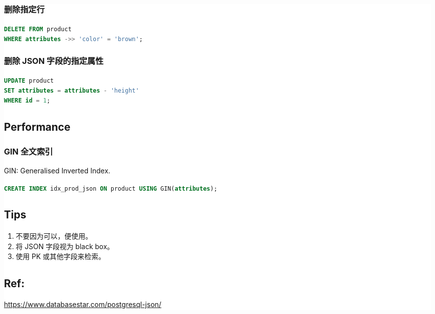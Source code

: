 ### 删除指定行
```sql
DELETE FROM product
WHERE attributes ->> 'color' = 'brown';
```

### 删除 JSON 字段的指定属性
```sql
UPDATE product  
SET attributes = attributes - 'height'  
WHERE id = 1;
```

## Performance

### GIN 全文索引
GIN: Generalised Inverted Index. 
```sql
CREATE INDEX idx_prod_json ON product USING GIN(attributes);
```

## Tips
1. 不要因为可以，便使用。
2. 将 JSON 字段视为 black box。
3. 使用 PK 或其他字段来检索。

## Ref:
https://www.databasestar.com/postgresql-json/
